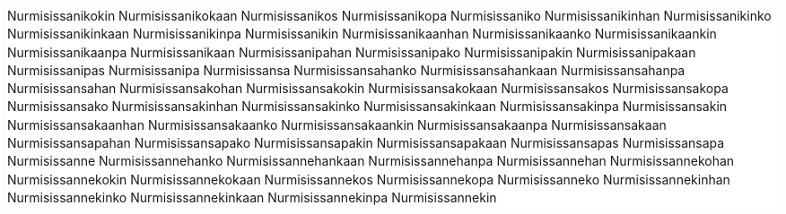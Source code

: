 Nurmisissanikokin
Nurmisissanikokaan
Nurmisissanikos
Nurmisissanikopa
Nurmisissaniko
Nurmisissanikinhan
Nurmisissanikinko
Nurmisissanikinkaan
Nurmisissanikinpa
Nurmisissanikin
Nurmisissanikaanhan
Nurmisissanikaanko
Nurmisissanikaankin
Nurmisissanikaanpa
Nurmisissanikaan
Nurmisissanipahan
Nurmisissanipako
Nurmisissanipakin
Nurmisissanipakaan
Nurmisissanipas
Nurmisissanipa
Nurmisissansa
Nurmisissansahanko
Nurmisissansahankaan
Nurmisissansahanpa
Nurmisissansahan
Nurmisissansakohan
Nurmisissansakokin
Nurmisissansakokaan
Nurmisissansakos
Nurmisissansakopa
Nurmisissansako
Nurmisissansakinhan
Nurmisissansakinko
Nurmisissansakinkaan
Nurmisissansakinpa
Nurmisissansakin
Nurmisissansakaanhan
Nurmisissansakaanko
Nurmisissansakaankin
Nurmisissansakaanpa
Nurmisissansakaan
Nurmisissansapahan
Nurmisissansapako
Nurmisissansapakin
Nurmisissansapakaan
Nurmisissansapas
Nurmisissansapa
Nurmisissanne
Nurmisissannehanko
Nurmisissannehankaan
Nurmisissannehanpa
Nurmisissannehan
Nurmisissannekohan
Nurmisissannekokin
Nurmisissannekokaan
Nurmisissannekos
Nurmisissannekopa
Nurmisissanneko
Nurmisissannekinhan
Nurmisissannekinko
Nurmisissannekinkaan
Nurmisissannekinpa
Nurmisissannekin